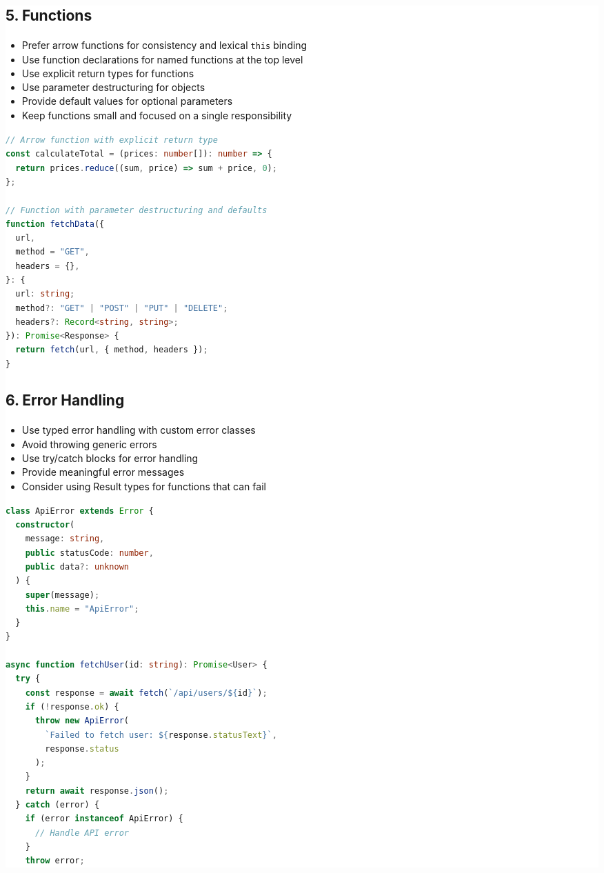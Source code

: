 ## 5. Functions

- Prefer arrow functions for consistency and lexical `this` binding
- Use function declarations for named functions at the top level
- Use explicit return types for functions
- Use parameter destructuring for objects
- Provide default values for optional parameters
- Keep functions small and focused on a single responsibility

```typescript
// Arrow function with explicit return type
const calculateTotal = (prices: number[]): number => {
  return prices.reduce((sum, price) => sum + price, 0);
};

// Function with parameter destructuring and defaults
function fetchData({
  url,
  method = "GET",
  headers = {},
}: {
  url: string;
  method?: "GET" | "POST" | "PUT" | "DELETE";
  headers?: Record<string, string>;
}): Promise<Response> {
  return fetch(url, { method, headers });
}
```

## 6. Error Handling

- Use typed error handling with custom error classes
- Avoid throwing generic errors
- Use try/catch blocks for error handling
- Provide meaningful error messages
- Consider using Result types for functions that can fail

```typescript
class ApiError extends Error {
  constructor(
    message: string,
    public statusCode: number,
    public data?: unknown
  ) {
    super(message);
    this.name = "ApiError";
  }
}

async function fetchUser(id: string): Promise<User> {
  try {
    const response = await fetch(`/api/users/${id}`);
    if (!response.ok) {
      throw new ApiError(
        `Failed to fetch user: ${response.statusText}`,
        response.status
      );
    }
    return await response.json();
  } catch (error) {
    if (error instanceof ApiError) {
      // Handle API error
    }
    throw error;
```